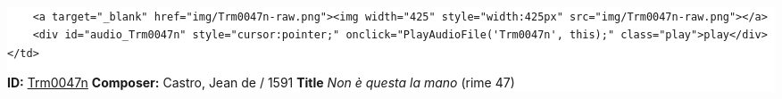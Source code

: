 		<a target="_blank" href="img/Trm0047n-raw.png"><img width="425" style="width:425px" src="img/Trm0047n-raw.png"></a>
		<div id="audio_Trm0047n" style="cursor:pointer;" onclick="PlayAudioFile('Trm0047n', this);" class="play">play</div>
	</td>
</tr>

<tr>
	<td>
		<b>ID:</b>
	</td>
	<td>
		<a target="_blank" href="http://tassomusic.org/work/?id=Trm0047n">Trm0047n</a>
	</td>
</tr>

<tr>
	<td>
		<b>Composer:</b>
	</td>
	<td>
		Castro, Jean de / 1591
	</td>
</tr>

<tr>
	<td>
		<b>Title</b>
	</td>
	<td>
		<i>Non è questa la mano</i> (rime 47)
	</td>
</tr>
